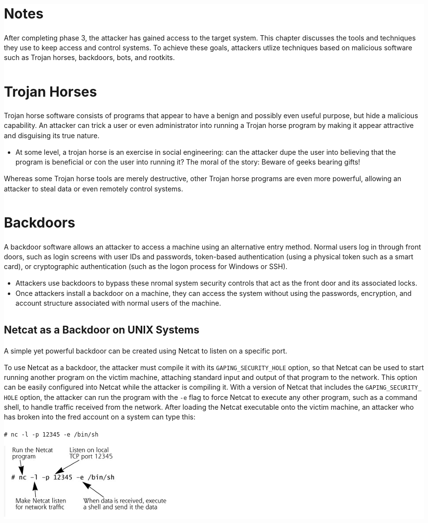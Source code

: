 # Notes

After completing phase 3, the attacker has gained access to the target system. This chapter discusses the tools and techniques they use to keep access and control systems. To achieve these goals, attackers utlize techniques based on malicious software such as Trojan horses, backdoors, bots, and rootkits.

# Trojan Horses

Trojan horse software consists of programs that appear to have a benign and possibly even useful purpose, but hide a malicious capability. An attacker can trick a user or even administrator into running a Trojan horse program by making it appear attractive and disguising its true nature.

- At some level, a trojan horse is an exercise in social engineering: can the attacker dupe the user into believing that the program is beneficial or con the user into running it? The moral of the story: Beware of geeks bearing gifts!

Whereas some Trojan horse tools are merely destructive, other Trojan horse programs are even more powerful, allowing an attacker to steal data or even remotely control systems.

# Backdoors

A backdoor software allows an attacker to access a machine using an alternative entry method. Normal users log in through front doors, such as login screens with user IDs and passwords, token-based authentication (using a physical token such as a smart card), or cryptographic authentication (such as the logon process for Windows or SSH).

- Attackers use backdoors to bypass these nromal system security controls that act as the front door and its associated locks.
- Once attackers install a backdoor on a machine, they can access the system without using the passwords, encryption, and account structure associated with normal users of the machine.

## Netcat as a Backdoor on UNIX Systems

A simple yet powerful backdoor can be created using Netcat to listen on a specific port.

To use Netcat as a backdoor, the attacker must compile it with its `GAPING_SECURITY_HOLE` option, so that Netcat can be used to start running another program on the victim machine, attaching standard input and output of that program to the network. This option can be easily configured into Netcat while the attacker is compiling it. With a version of Netcat that includes the `GAPING_SECURITY_HOLE` option, the attacker can run the program with the `-e` flag to force Netcat to execute any other program, such as a command shell, to handle traffic received from the network. After loading the Netcat executable onto the victim machine, an attacker who has broken into the fred account on a system can type this:

```
# nc -l -p 12345 -e /bin/sh
```

![6976e87517f2fadbf1709676778bc4ac.png](../_resources/6976e87517f2fadbf1709676778bc4ac.png)
